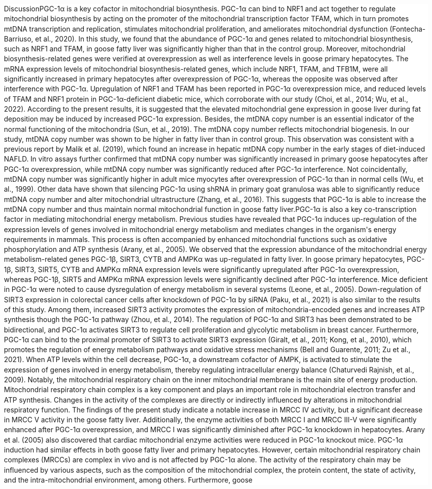 DiscussionPGC-1α is a key cofactor in mitochondrial biosynthesis. PGC-1α can bind to NRF1 and act together to regulate mitochondrial biosynthesis by acting on the promoter of the mitochondrial transcription factor TFAM, which in turn promotes mtDNA transcription and replication, stimulates mitochondrial proliferation, and ameliorates mitochondrial dysfunction (Fontecha-Barriuso, et al., 2020). In this study, we found that the abundance of PGC-1α and genes related to mitochondrial biosynthesis, such as NRF1 and TFAM, in goose fatty liver was significantly higher than that in the control group. Moreover, mitochondrial biosynthesis-related genes were verified at overexpression as well as interference levels in goose primary hepatocytes. The mRNA expression levels of mitochondrial biosynthesis-related genes, which include NRF1, TFAM, and TFB1M, were all significantly increased in primary hepatocytes after overexpression of PGC-1α, whereas the opposite was observed after interference with PGC-1α. Upregulation of NRF1 and TFAM has been reported in PGC-1α overexpression mice, and reduced levels of TFAM and NRF1 protein in PGC-1α-deficient diabetic mice, which corroborate with our study (Choi, et al., 2014; Wu, et al., 2022). According to the present results, it is suggested that the elevated mitochondrial gene expression in goose liver during fat deposition may be induced by increased PGC-1α expression. Besides, the mtDNA copy number is an essential indicator of the normal functioning of the mitochondria (Sun, et al., 2019). The mtDNA copy number reflects mitochondrial biogenesis. In our study, mtDNA copy number was shown to be higher in fatty liver than in control group. This observation was consistent with a previous report by Malik et al. (2019), which found an increase in hepatic mtDNA copy number in the early stages of diet-induced NAFLD. In vitro assays further confirmed that mtDNA copy number was significantly increased in primary goose hepatocytes after PGC-1α overexpression, while mtDNA copy number was significantly reduced after PGC-1α interference. Not coincidentally, mtDNA copy number was significantly higher in adult mice myocytes after overexpression of PGC-1α than in normal cells (Wu, et al., 1999). Other data have shown that silencing PGC-1α using shRNA in primary goat granulosa was able to significantly reduce mtDNA copy number and alter mitochondrial ultrastructure (Zhang, et al., 2016). This suggests that PGC-1α is able to increase the mtDNA copy number and thus maintain normal mitochondrial function in goose fatty liver.PGC-1α is also a key co-transcription factor in mediating mitochondrial energy metabolism. Previous studies have revealed that PGC-1α induces up-regulation of the expression levels of genes involved in mitochondrial energy metabolism and mediates changes in the organism's energy requirements in mammals. This process is often accompanied by enhanced mitochondrial functions such as oxidative phosphorylation and ATP synthesis (Arany, et al., 2005). We observed that the expression abundance of the mitochondrial energy metabolism-related genes PGC-1β, SIRT3, CYTB and AMPKα was up-regulated in fatty liver. In goose primary hepatocytes, PGC-1β, SIRT3, SIRT5, CYTB and AMPKα mRNA expression levels were significantly upregulated after PGC-1α overexpression, whereas PGC-1β, SIRT5 and AMPKα mRNA expression levels were significantly declined after PGC-1α interference. Mice deficient in PGC-1α were noted to cause dysregulation of energy metabolism in several systems (Leone, et al., 2005). Down-regulation of SIRT3 expression in colorectal cancer cells after knockdown of PGC-1α by siRNA (Paku, et al., 2021) is also similar to the results of this study. Among them, increased SIRT3 activity promotes the expression of mitochondria-encoded genes and increases ATP synthesis though the PGC-1α pathway (Zhou, et al., 2014). The regulation of PGC-1α and SIRT3 has been demonstrated to be bidirectional, and PGC-1α activates SIRT3 to regulate cell proliferation and glycolytic metabolism in breast cancer. Furthermore, PGC-1α can bind to the proximal promoter of SIRT3 to activate SIRT3 expression (Giralt, et al., 2011; Kong, et al., 2010), which promotes the regulation of energy metabolism pathways and oxidative stress mechanisms (Bell and Guarente, 2011; Zu et al., 2021). When ATP levels within the cell decrease, PGC-1α, a downstream cofactor of AMPK, is activated to stimulate the expression of genes involved in energy metabolism, thereby regulating intracellular energy balance (Chaturvedi Rajnish, et al., 2009). Notably, the mitochondrial respiratory chain on the inner mitochondrial membrane is the main site of energy production. Mitochondrial respiratory chain complex is a key component and plays an important role in mitochondrial electron transfer and ATP synthesis. Changes in the activity of the complexes are directly or indirectly influenced by alterations in mitochondrial respiratory function. The findings of the present study indicate a notable increase in MRCC IV activity, but a significant decrease in MRCC V activity in the goose fatty liver. Additionally, the enzyme activities of both MRCC I and MRCC III-V were significantly enhanced after PGC-1α overexpression, and MRCC I was significantly diminished after PGC-1α knockdown in hepatocytes. Arany et al. (2005) also discovered that cardiac mitochondrial enzyme activities were reduced in PGC-1α knockout mice. PGC-1α induction had similar effects in both goose fatty liver and primary hepatocytes. However, certain mitochondrial respiratory chain complexes (MRCCs) are complex in vivo and is not affected by PGC-1α alone. The activity of the respiratory chain may be influenced by various aspects, such as the composition of the mitochondrial complex, the protein content, the state of activity, and the intra-mitochondrial environment, among others. Furthermore, goose
